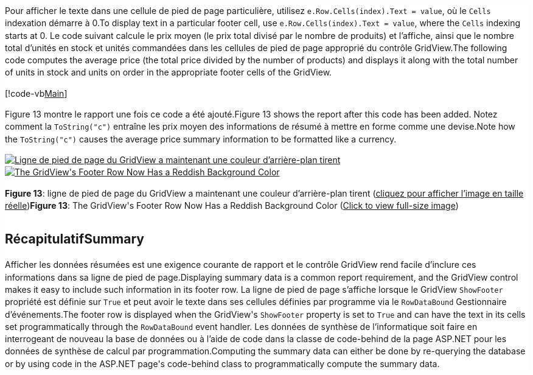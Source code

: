 <span data-ttu-id="5cb10-220">Pour afficher le texte dans une cellule de pied de page particulière, utilisez `e.Row.Cells(index).Text = value`, où le `Cells` indexation démarre à 0.</span><span class="sxs-lookup"><span data-stu-id="5cb10-220">To display text in a particular footer cell, use `e.Row.Cells(index).Text = value`, where the `Cells` indexing starts at 0.</span></span> <span data-ttu-id="5cb10-221">Le code suivant calcule le prix moyen (le prix total divisé par le nombre de produits) et l’affiche, ainsi que le nombre total d’unités en stock et unités commandées dans les cellules de pied de page approprié du contrôle GridView.</span><span class="sxs-lookup"><span data-stu-id="5cb10-221">The following code computes the average price (the total price divided by the number of products) and displays it along with the total number of units in stock and units on order in the appropriate footer cells of the GridView.</span></span>


[!code-vb[Main](displaying-summary-information-in-the-gridview-s-footer-vb/samples/sample8.vb)]

<span data-ttu-id="5cb10-222">Figure 13 montre le rapport une fois ce code a été ajouté.</span><span class="sxs-lookup"><span data-stu-id="5cb10-222">Figure 13 shows the report after this code has been added.</span></span> <span data-ttu-id="5cb10-223">Notez comment la `ToString("c")` entraîne les prix moyen des informations de résumé à mettre en forme comme une devise.</span><span class="sxs-lookup"><span data-stu-id="5cb10-223">Note how the `ToString("c")` causes the average price summary information to be formatted like a currency.</span></span>


<span data-ttu-id="5cb10-224">[![Ligne de pied de page du GridView a maintenant une couleur d’arrière-plan tirent](displaying-summary-information-in-the-gridview-s-footer-vb/_static/image38.png)](displaying-summary-information-in-the-gridview-s-footer-vb/_static/image37.png)</span><span class="sxs-lookup"><span data-stu-id="5cb10-224">[![The GridView's Footer Row Now Has a Reddish Background Color](displaying-summary-information-in-the-gridview-s-footer-vb/_static/image38.png)](displaying-summary-information-in-the-gridview-s-footer-vb/_static/image37.png)</span></span>

<span data-ttu-id="5cb10-225">**Figure 13**: ligne de pied de page du GridView a maintenant une couleur d’arrière-plan tirent ([cliquez pour afficher l’image en taille réelle](displaying-summary-information-in-the-gridview-s-footer-vb/_static/image39.png))</span><span class="sxs-lookup"><span data-stu-id="5cb10-225">**Figure 13**: The GridView's Footer Row Now Has a Reddish Background Color ([Click to view full-size image](displaying-summary-information-in-the-gridview-s-footer-vb/_static/image39.png))</span></span>


## <a name="summary"></a><span data-ttu-id="5cb10-226">Récapitulatif</span><span class="sxs-lookup"><span data-stu-id="5cb10-226">Summary</span></span>

<span data-ttu-id="5cb10-227">Afficher les données résumées est une exigence courante de rapport et le contrôle GridView rend facile d’inclure ces informations dans sa ligne de pied de page.</span><span class="sxs-lookup"><span data-stu-id="5cb10-227">Displaying summary data is a common report requirement, and the GridView control makes it easy to include such information in its footer row.</span></span> <span data-ttu-id="5cb10-228">La ligne de pied de page s’affiche lorsque le GridView `ShowFooter` propriété est définie sur `True` et peut avoir le texte dans ses cellules définies par programme via le `RowDataBound` Gestionnaire d’événements.</span><span class="sxs-lookup"><span data-stu-id="5cb10-228">The footer row is displayed when the GridView's `ShowFooter` property is set to `True` and can have the text in its cells set programmatically through the `RowDataBound` event handler.</span></span> <span data-ttu-id="5cb10-229">Les données de synthèse de l’informatique soit faire en interrogeant de nouveau la base de données ou à l’aide de code dans la classe de code-behind de la page ASP.NET pour les données de synthèse de calcul par programmation.</span><span class="sxs-lookup"><span data-stu-id="5cb10-229">Computing the summary data can either be done by re-querying the database or by using code in the ASP.NET page's code-behind class to programmatically compute the summary data.</span></span>
